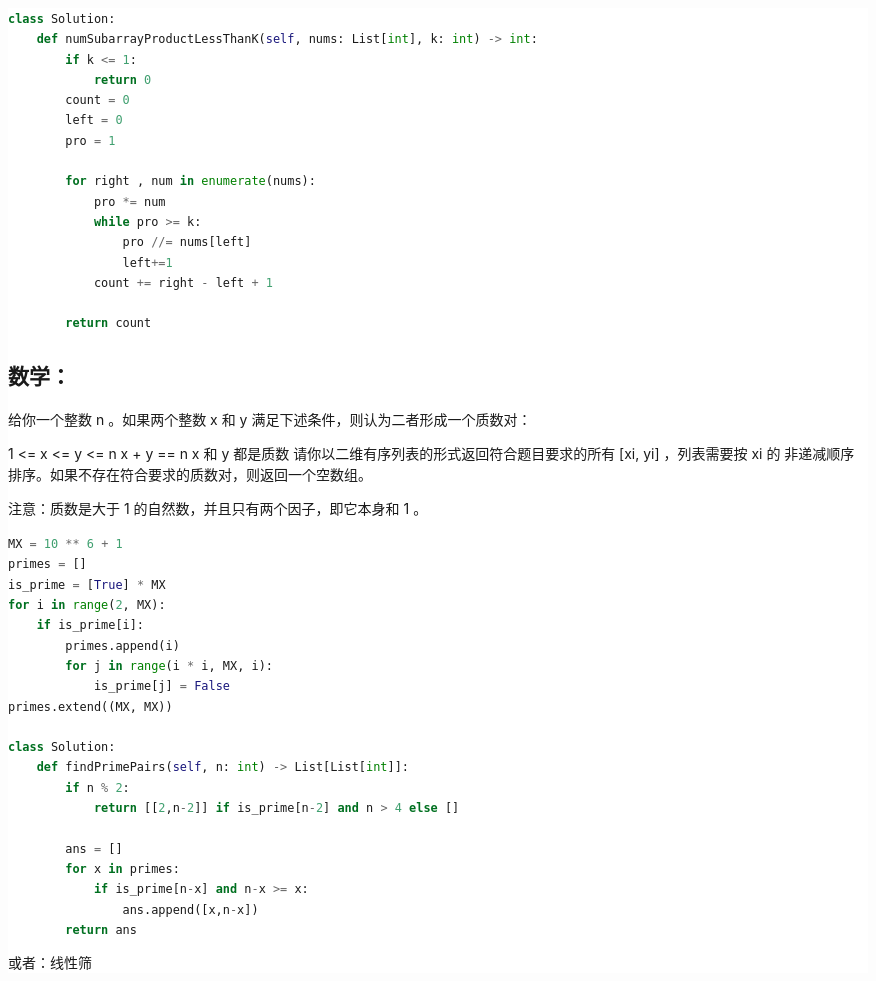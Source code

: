 ```py
class Solution:
    def numSubarrayProductLessThanK(self, nums: List[int], k: int) -> int:
        if k <= 1:
            return 0
        count = 0
        left = 0
        pro = 1
        
        for right , num in enumerate(nums):
            pro *= num
            while pro >= k:
                pro //= nums[left]
                left+=1
            count += right - left + 1

        return count
```

## 数学：
给你一个整数 n 。如果两个整数 x 和 y 满足下述条件，则认为二者形成一个质数对：

1 <= x <= y <= n
x + y == n
x 和 y 都是质数
请你以二维有序列表的形式返回符合题目要求的所有 [xi, yi] ，列表需要按 xi 的 非递减顺序 排序。如果不存在符合要求的质数对，则返回一个空数组。

注意：质数是大于 1 的自然数，并且只有两个因子，即它本身和 1 。

```py
MX = 10 ** 6 + 1
primes = []
is_prime = [True] * MX
for i in range(2, MX):
    if is_prime[i]:
        primes.append(i)
        for j in range(i * i, MX, i):
            is_prime[j] = False
primes.extend((MX, MX))  

class Solution:
    def findPrimePairs(self, n: int) -> List[List[int]]:
        if n % 2:
            return [[2,n-2]] if is_prime[n-2] and n > 4 else []
        
        ans = []
        for x in primes:
            if is_prime[n-x] and n-x >= x:
                ans.append([x,n-x])
        return ans 
```

或者：线性筛

